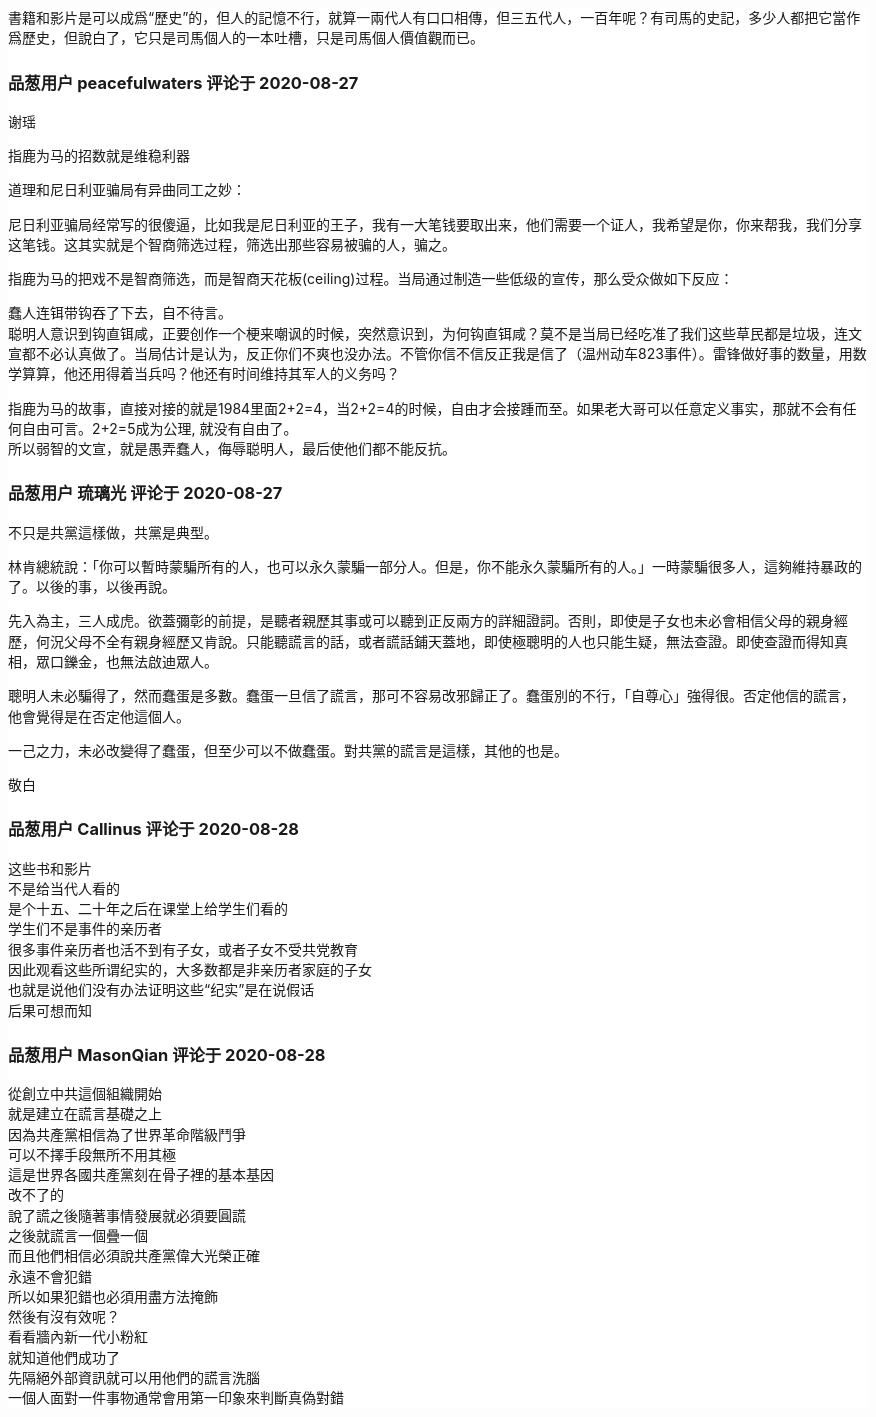 書籍和影片是可以成爲“歷史”的，但人的記憶不行，就算一兩代人有口口相傳，但三五代人，一百年呢？有司馬的史記，多少人都把它當作爲歷史，但說白了，它只是司馬個人的一本吐槽，只是司馬個人價值觀而已。
        
                

### 品葱用户 **peacefulwaters** 评论于 2020-08-27
        
谢瑶  
  
指鹿为马的招数就是维稳利器  
  
道理和尼日利亚骗局有异曲同工之妙：  
  
尼日利亚骗局经常写的很傻逼，比如我是尼日利亚的王子，我有一大笔钱要取出来，他们需要一个证人，我希望是你，你来帮我，我们分享这笔钱。这其实就是个智商筛选过程，筛选出那些容易被骗的人，骗之。  
  
指鹿为马的把戏不是智商筛选，而是智商天花板(ceiling)过程。当局通过制造一些低级的宣传，那么受众做如下反应：  
  
蠢人连铒带钩吞了下去，自不待言。  
聪明人意识到钩直铒咸，正要创作一个梗来嘲讽的时候，突然意识到，为何钩直铒咸？莫不是当局已经吃准了我们这些草民都是垃圾，连文宣都不必认真做了。当局估计是认为，反正你们不爽也没办法。不管你信不信反正我是信了（温州动车823事件）。雷锋做好事的数量，用数学算算，他还用得着当兵吗？他还有时间维持其军人的义务吗？  
  
指鹿为马的故事，直接对接的就是1984里面2+2=4，当2+2=4的时候，自由才会接踵而至。如果老大哥可以任意定义事实，那就不会有任何自由可言。2+2=5成为公理, 就没有自由了。  
所以弱智的文宣，就是愚弄蠢人，侮辱聪明人，最后使他们都不能反抗。
        
                

### 品葱用户 **琉璃光** 评论于 2020-08-27
        
不只是共黨這樣做，共黨是典型。  
  
林肯總統說：「你可以暫時蒙騙所有的人，也可以永久蒙騙一部分人。但是，你不能永久蒙騙所有的人。」一時蒙騙很多人，這夠維持暴政的了。以後的事，以後再說。  
  
先入為主，三人成虎。欲蓋彌彰的前提，是聽者親歷其事或可以聽到正反兩方的詳細證詞。否則，即使是子女也未必會相信父母的親身經歷，何況父母不全有親身經歷又肯說。只能聽謊言的話，或者謊話鋪天蓋地，即使極聰明的人也只能生疑，無法查證。即使查證而得知真相，眾口鑠金，也無法啟迪眾人。  
  
聰明人未必騙得了，然而蠢蛋是多數。蠢蛋一旦信了謊言，那可不容易改邪歸正了。蠢蛋別的不行，「自尊心」強得很。否定他信的謊言，他會覺得是在否定他這個人。  
  
一己之力，未必改變得了蠢蛋，但至少可以不做蠢蛋。對共黨的謊言是這樣，其他的也是。  
  
敬白
        
                

### 品葱用户 **Callinus** 评论于 2020-08-28
        
这些书和影片  
不是给当代人看的  
是个十五、二十年之后在课堂上给学生们看的  
学生们不是事件的亲历者  
很多事件亲历者也活不到有子女，或者子女不受共党教育  
因此观看这些所谓纪实的，大多数都是非亲历者家庭的子女  
也就是说他们没有办法证明这些“纪实”是在说假话  
后果可想而知
        
                

### 品葱用户 **MasonQian** 评论于 2020-08-28
        
從創立中共這個組織開始  
就是建立在謊言基礎之上  
因為共產黨相信為了世界革命階級鬥爭  
可以不擇手段無所不用其極  
這是世界各國共產黨刻在骨子裡的基本基因  
改不了的  
說了謊之後隨著事情發展就必須要圓謊  
之後就謊言一個疊一個  
而且他們相信必須說共產黨偉大光榮正確  
永遠不會犯錯  
所以如果犯錯也必須用盡方法掩飾  
然後有沒有效呢？  
看看牆內新一代小粉紅  
就知道他們成功了  
先隔絕外部資訊就可以用他們的謊言洗腦  
一個人面對一件事物通常會用第一印象來判斷真偽對錯  